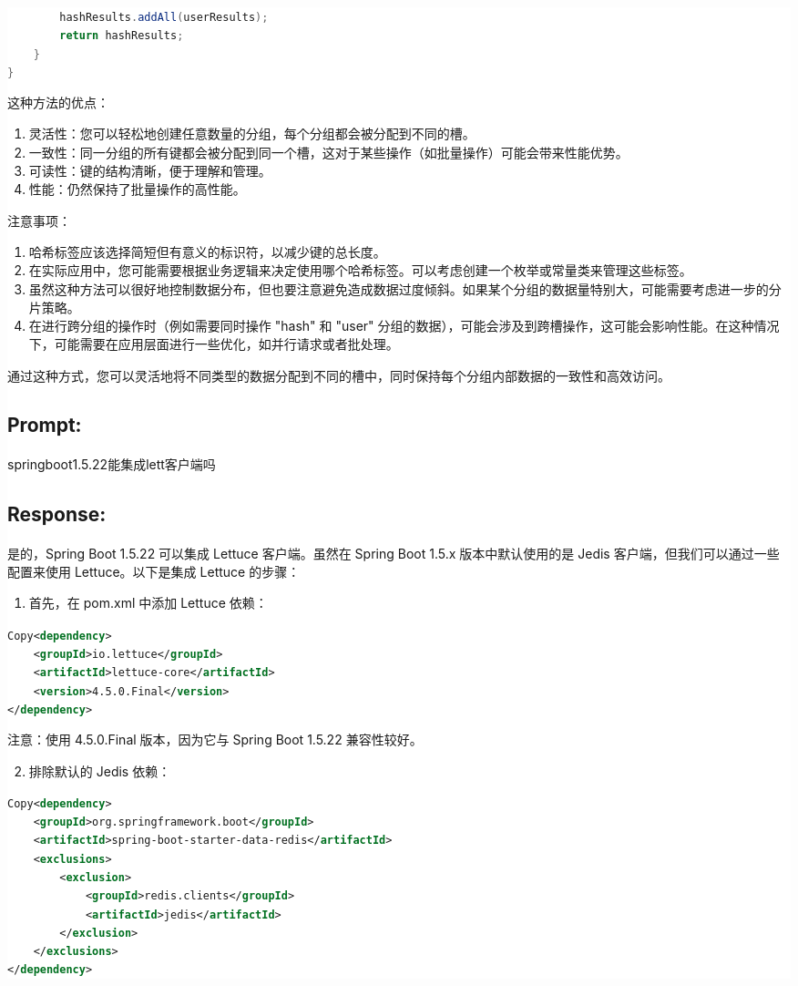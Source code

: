 ```java
        hashResults.addAll(userResults);
        return hashResults;
    }
}
```

这种方法的优点：

1. 灵活性：您可以轻松地创建任意数量的分组，每个分组都会被分配到不同的槽。
2. 一致性：同一分组的所有键都会被分配到同一个槽，这对于某些操作（如批量操作）可能会带来性能优势。
3. 可读性：键的结构清晰，便于理解和管理。
4. 性能：仍然保持了批量操作的高性能。

注意事项：

1. 哈希标签应该选择简短但有意义的标识符，以减少键的总长度。
2. 在实际应用中，您可能需要根据业务逻辑来决定使用哪个哈希标签。可以考虑创建一个枚举或常量类来管理这些标签。
3. 虽然这种方法可以很好地控制数据分布，但也要注意避免造成数据过度倾斜。如果某个分组的数据量特别大，可能需要考虑进一步的分片策略。
4. 在进行跨分组的操作时（例如需要同时操作 "hash" 和 "user" 分组的数据），可能会涉及到跨槽操作，这可能会影响性能。在这种情况下，可能需要在应用层面进行一些优化，如并行请求或者批处理。

通过这种方式，您可以灵活地将不同类型的数据分配到不同的槽中，同时保持每个分组内部数据的一致性和高效访问。

## Prompt:
springboot1.5.22能集成lett客户端吗

## Response:
是的，Spring Boot 1.5.22 可以集成 Lettuce 客户端。虽然在 Spring Boot 1.5.x 版本中默认使用的是 Jedis 客户端，但我们可以通过一些配置来使用 Lettuce。以下是集成 Lettuce 的步骤：

1. 首先，在 pom.xml 中添加 Lettuce 依赖：

```xml
Copy<dependency>
    <groupId>io.lettuce</groupId>
    <artifactId>lettuce-core</artifactId>
    <version>4.5.0.Final</version>
</dependency>
```

注意：使用 4.5.0.Final 版本，因为它与 Spring Boot 1.5.22 兼容性较好。

2. 排除默认的 Jedis 依赖：

```xml
Copy<dependency>
    <groupId>org.springframework.boot</groupId>
    <artifactId>spring-boot-starter-data-redis</artifactId>
    <exclusions>
        <exclusion>
            <groupId>redis.clients</groupId>
            <artifactId>jedis</artifactId>
        </exclusion>
    </exclusions>
</dependency>
```
